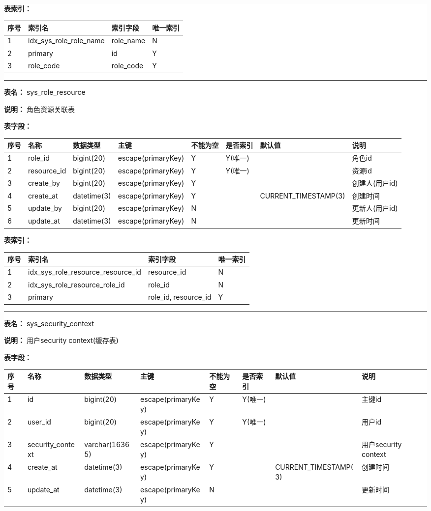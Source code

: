 **表索引：**

| 序号 | 索引名 | 索引字段 | 唯一索引 |
| :--- | :--- | :--- | :--- |
| 1 | idx_sys_role_role_name | role_name|  N |
| 2 | primary | id|  Y |
| 3 | role_code | role_code|  Y |

---

**表名：** <a id="sys_role_resource">sys_role_resource</a>

**说明：** 角色资源关联表

**表字段：**

| 序号 | 名称 | 数据类型 | 主键 | 不能为空 | 是否索引 | 默认值 | 说明 |
| :--- | :--- | :---| :--- | :--- | :--- | :--- | :--- |
| 1 | role_id | bigint(20) | escape(primaryKey) | Y | Y(唯一) |  | 角色id |
| 2 | resource_id | bigint(20) | escape(primaryKey) | Y | Y(唯一) |  | 资源id |
| 3 | create_by | bigint(20) | escape(primaryKey) | Y |  |  | 创建人(用户id) |
| 4 | create_at | datetime(3) | escape(primaryKey) | Y |  | CURRENT_TIMESTAMP(3) | 创建时间 |
| 5 | update_by | bigint(20) | escape(primaryKey) | N |  |  | 更新人(用户id) |
| 6 | update_at | datetime(3) | escape(primaryKey) | N |  |  | 更新时间 |

**表索引：**

| 序号 | 索引名 | 索引字段 | 唯一索引 |
| :--- | :--- | :--- | :--- |
| 1 | idx_sys_role_resource_resource_id | resource_id|  N |
| 2 | idx_sys_role_resource_role_id | role_id|  N |
| 3 | primary | role_id, resource_id|  Y |

---

**表名：** <a id="sys_security_context">sys_security_context</a>

**说明：** 用户security context(缓存表)

**表字段：**

| 序号 | 名称 | 数据类型 | 主键 | 不能为空 | 是否索引 | 默认值 | 说明 |
| :--- | :--- | :---| :--- | :--- | :--- | :--- | :--- |
| 1 | id | bigint(20) | escape(primaryKey) | Y | Y(唯一) |  | 主键id |
| 2 | user_id | bigint(20) | escape(primaryKey) | Y | Y(唯一) |  | 用户id |
| 3 | security_context | varchar(16365) | escape(primaryKey) | Y |  |  | 用户security context |
| 4 | create_at | datetime(3) | escape(primaryKey) | Y |  | CURRENT_TIMESTAMP(3) | 创建时间 |
| 5 | update_at | datetime(3) | escape(primaryKey) | N |  |  | 更新时间 |
